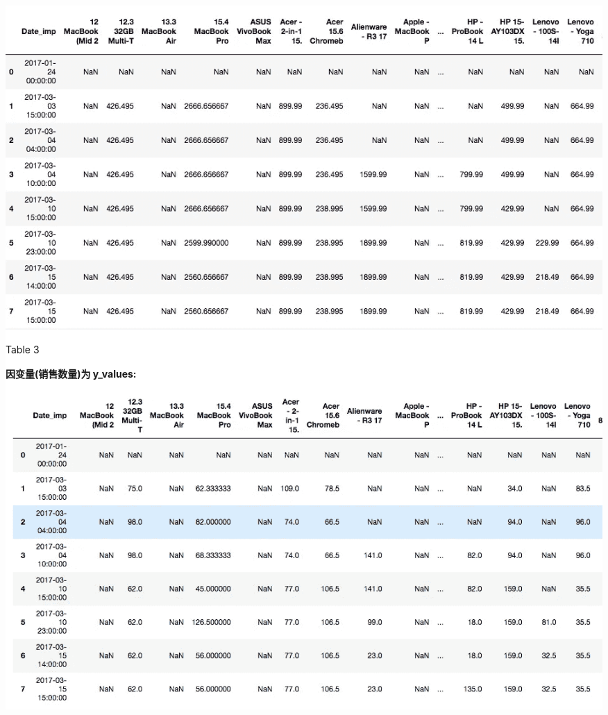 ![](img/854e21e01aeb0b1c252e0ca77258b75d.png)

Table 3

**因变量(销售数量)为 y_values:**

![](img/82158afe0b82c8291bc610dba5044152.png)
